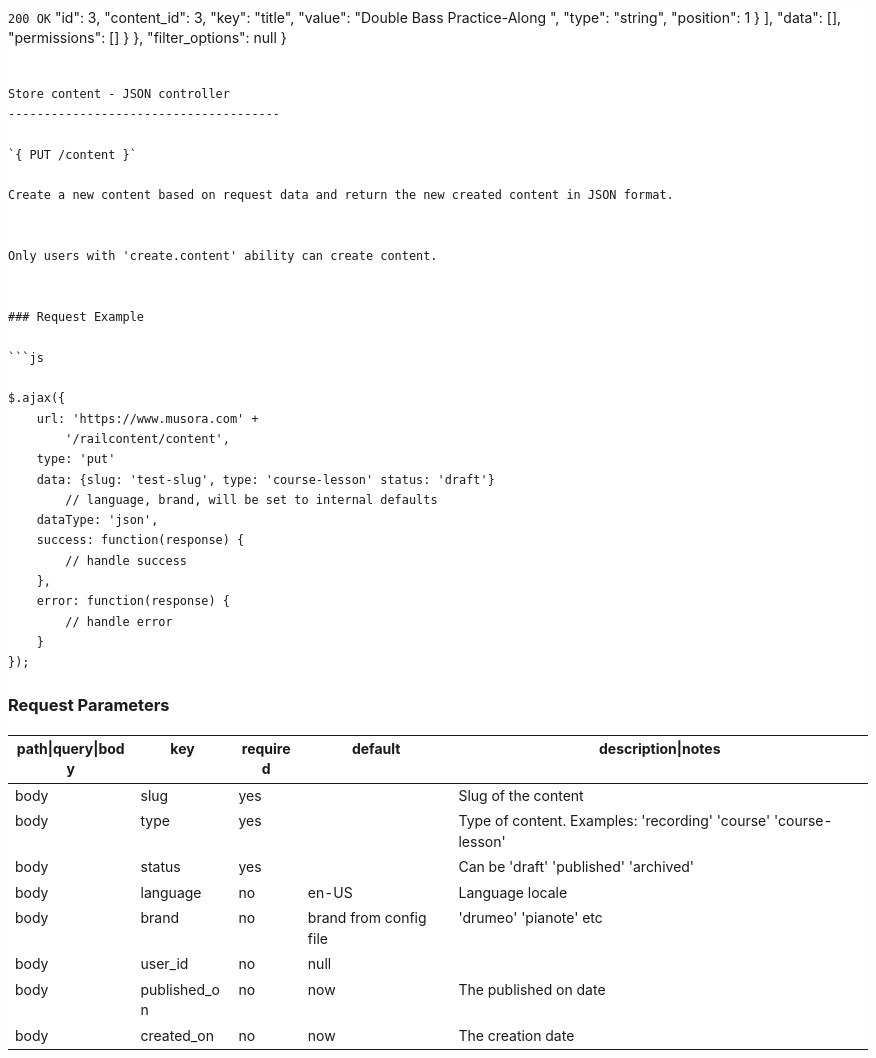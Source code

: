 ```200 OK```
                    "id": 3,
                    "content_id": 3,
                    "key": "title",
                    "value": "Double Bass Practice-Along ",
                    "type": "string",
                    "position": 1
                }
            ],
            "data": [],
            "permissions": []
        }
    },
    "filter_options": null
}
```

Store content - JSON controller
--------------------------------------

`{ PUT /content }`

Create a new content based on request data and return the new created content in JSON format.


Only users with 'create.content' ability can create content.


### Request Example

```js   

$.ajax({
    url: 'https://www.musora.com' +
        '/railcontent/content',
    type: 'put'
  	data: {slug: 'test-slug', type: 'course-lesson' status: 'draft'} 
		// language, brand, will be set to internal defaults
    dataType: 'json',
    success: function(response) {
        // handle success
    },
    error: function(response) {
        // handle error
    }
});

```

### Request Parameters

| path\|query\|body |  key           |  required |  default                |  description\|notes                                                 | 
|-----------------|----------------|-----------|-------------------------|---------------------------------------------------------------------| 
| body            |  slug          |  yes      |                         |  Slug of the content                                                | 
| body            |  type          |  yes      |                         |  Type of content. Examples: 'recording' 'course' 'course-lesson'    | 
| body            |  status        |  yes      |                         |  Can be 'draft' 'published' 'archived'                              | 
| body            |  language      |  no       |  en-US                  |  Language locale                                                    | 
| body            |  brand         |  no       |  brand from config file |  'drumeo' 'pianote' etc                                             | 
| body            |  user_id       |  no       |  null                   |                                                                     | 
| body            |  published_on  |  no       |  now                    |  The published on date                                              | 
| body            |  created_on    |  no       |  now                    |  The creation date                                                  | 